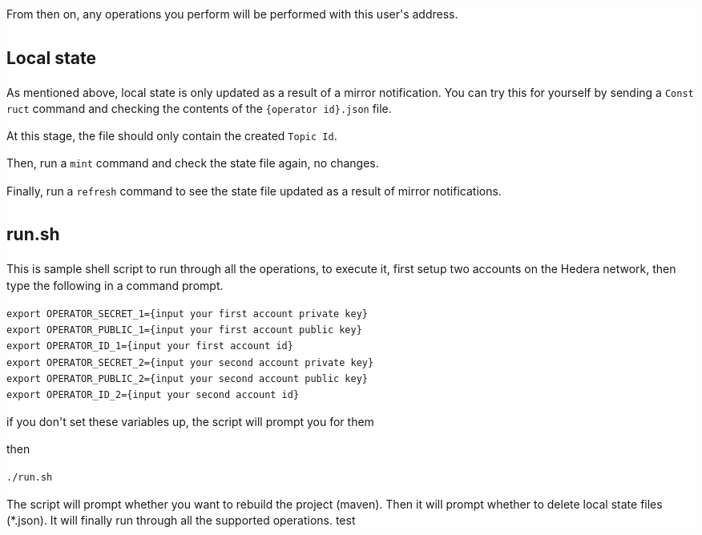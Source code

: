 From then on, any operations you perform will be performed with this user's address.

## Local state

As mentioned above, local state is only updated as a result of a mirror notification. You can try this for yourself by sending a `Construct` command and checking the contents of the `{operator id}.json` file.

At this stage, the file should only contain the created `Topic Id`.

Then, run a `mint` command and check the state file again, no changes.

Finally, run a `refresh` command to see the state file updated as a result of mirror notifications.

## run.sh

This is sample shell script to run through all the operations, to execute it, first setup two accounts on the Hedera network, then type the following in a command prompt.

```shell script
export OPERATOR_SECRET_1={input your first account private key}
export OPERATOR_PUBLIC_1={input your first account public key}
export OPERATOR_ID_1={input your first account id}
export OPERATOR_SECRET_2={input your second account private key}
export OPERATOR_PUBLIC_2={input your second account public key}
export OPERATOR_ID_2={input your second account id}
```

if you don't set these variables up, the script will prompt you for them

then

```shell script
./run.sh
```

The script will prompt whether you want to rebuild the project (maven).
Then it will prompt whether to delete local state files (*.json).
It will finally run through all the supported operations.
test
